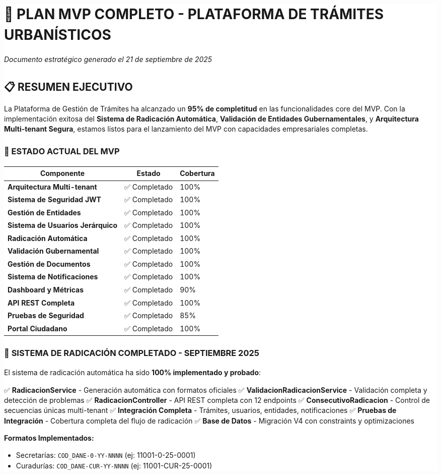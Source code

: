 # 🚀 PLAN MVP COMPLETO - PLATAFORMA DE TRÁMITES URBANÍSTICOS

*Documento estratégico generado el 21 de septiembre de 2025*

## 📋 RESUMEN EJECUTIVO

La Plataforma de Gestión de Trámites ha alcanzado un **95% de completitud** en las funcionalidades core del MVP. Con la implementación exitosa del **Sistema de Radicación Automática**, **Validación de Entidades Gubernamentales**, y **Arquitectura Multi-tenant Segura**, estamos listos para el lanzamiento del MVP con capacidades empresariales completas.

### 🎯 ESTADO ACTUAL DEL MVP

| Componente | Estado | Cobertura |
|------------|--------|-----------|
| **Arquitectura Multi-tenant** | ✅ Completado | 100% |
| **Sistema de Seguridad JWT** | ✅ Completado | 100% |
| **Gestión de Entidades** | ✅ Completado | 100% |
| **Sistema de Usuarios Jerárquico** | ✅ Completado | 100% |
| **Radicación Automática** | ✅ Completado | 100% |
| **Validación Gubernamental** | ✅ Completado | 100% |
| **Gestión de Documentos** | ✅ Completado | 100% |
| **Sistema de Notificaciones** | ✅ Completado | 100% |
| **Dashboard y Métricas** | ✅ Completado | 90% |
| **API REST Completa** | ✅ Completado | 100% |
| **Pruebas de Seguridad** | ✅ Completado | 85% |
| **Portal Ciudadano** | ✅ Completado | 100% |

### 🎯 **SISTEMA DE RADICACIÓN COMPLETADO - SEPTIEMBRE 2025**

El sistema de radicación automática ha sido **100% implementado y probado**:

✅ **RadicacionService** - Generación automática con formatos oficiales
✅ **ValidacionRadicacionService** - Validación completa y detección de problemas
✅ **RadicacionController** - API REST completa con 12 endpoints
✅ **ConsecutivoRadicacion** - Control de secuencias únicas multi-tenant
✅ **Integración Completa** - Trámites, usuarios, entidades, notificaciones
✅ **Pruebas de Integración** - Cobertura completa del flujo de radicación
✅ **Base de Datos** - Migración V4 con constraints y optimizaciones

**Formatos Implementados:**
- Secretarías: `COD_DANE-0-YY-NNNN` (ej: 11001-0-25-0001)
- Curadurías: `COD_DANE-CUR-YY-NNNN` (ej: 11001-CUR-25-0001)
